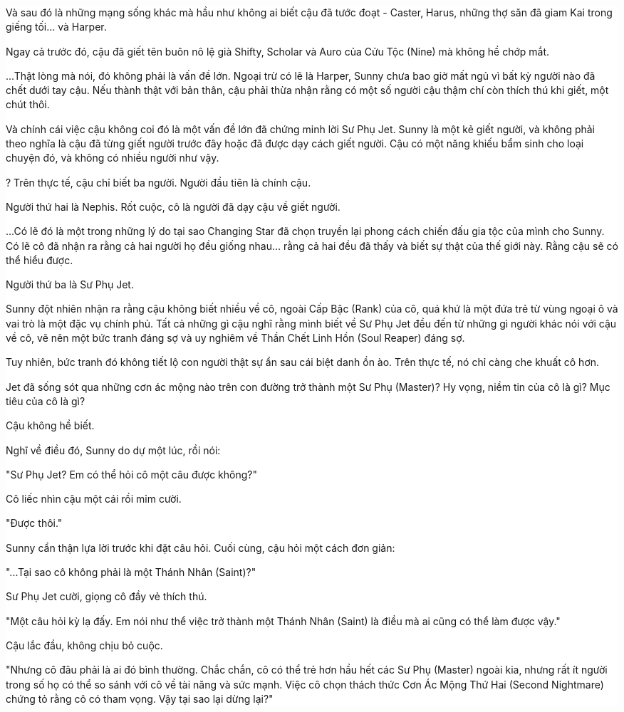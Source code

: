  Và sau đó là những mạng sống khác mà hầu như không ai biết cậu đã tước đoạt - Caster, Harus, những thợ săn đã giam Kai trong giếng tối… và Harper.

 Ngay cả trước đó, cậu đã giết tên buôn nô lệ già Shifty, Scholar và Auro của Cửu Tộc (Nine) mà không hề chớp mắt.

 ...Thật lòng mà nói, đó không phải là vấn đề lớn. Ngoại trừ có lẽ là Harper, Sunny chưa bao giờ mất ngủ vì bất kỳ người nào đã chết dưới tay cậu. Nếu thành thật với bản thân, cậu phải thừa nhận rằng có một số người cậu thậm chí còn thích thú khi giết, một chút thôi.

 Và chính cái việc cậu không coi đó là một vấn đề lớn đã chứng minh lời Sư Phụ Jet. Sunny là một kẻ giết người, và không phải theo nghĩa là cậu đã từng giết người trước đây hoặc đã được dạy cách giết người. Cậu có một năng khiếu bẩm sinh cho loại chuyện đó, và không có nhiều người như vậy.

 ? Trên thực tế, cậu chỉ biết ba người. Người đầu tiên là chính cậu.

 Người thứ hai là Nephis. Rốt cuộc, cô là người đã dạy cậu về giết người.

 ...Có lẽ đó là một trong những lý do tại sao Changing Star đã chọn truyền lại phong cách chiến đấu gia tộc của mình cho Sunny. Có lẽ cô đã nhận ra rằng cả hai người họ đều giống nhau… rằng cả hai đều đã thấy và biết sự thật của thế giới này. Rằng cậu sẽ có thể hiểu được.

 Người thứ ba là Sư Phụ Jet.

 Sunny đột nhiên nhận ra rằng cậu không biết nhiều về cô, ngoài Cấp Bậc (Rank) của cô, quá khứ là một đứa trẻ từ vùng ngoại ô và vai trò là một đặc vụ chính phủ. Tất cả những gì cậu nghĩ rằng mình biết về Sư Phụ Jet đều đến từ những gì người khác nói với cậu về cô, vẽ nên một bức tranh đáng sợ và uy nghiêm về Thần Chết Linh Hồn (Soul Reaper) đáng sợ.

 Tuy nhiên, bức tranh đó không tiết lộ con người thật sự ẩn sau cái biệt danh ồn ào. Trên thực tế, nó chỉ càng che khuất cô hơn.

 Jet đã sống sót qua những cơn ác mộng nào trên con đường trở thành một Sư Phụ (Master)? Hy vọng, niềm tin của cô là gì? Mục tiêu của cô là gì?

 Cậu không hề biết.

 Nghĩ về điều đó, Sunny do dự một lúc, rồi nói:

 "Sư Phụ Jet? Em có thể hỏi cô một câu được không?"

 Cô liếc nhìn cậu một cái rồi mỉm cười.

 "Được thôi."

 Sunny cẩn thận lựa lời trước khi đặt câu hỏi. Cuối cùng, cậu hỏi một cách đơn giản:

 "...Tại sao cô không phải là một Thánh Nhân (Saint)?"

 Sư Phụ Jet cười, giọng cô đầy vẻ thích thú.

 "Một câu hỏi kỳ lạ đấy. Em nói như thể việc trở thành một Thánh Nhân (Saint) là điều mà ai cũng có thể làm được vậy."

 Cậu lắc đầu, không chịu bỏ cuộc.

 "Nhưng cô đâu phải là ai đó bình thường. Chắc chắn, cô có thể trẻ hơn hầu hết các Sư Phụ (Master) ngoài kia, nhưng rất ít người trong số họ có thể so sánh với cô về tài năng và sức mạnh. Việc cô chọn thách thức Cơn Ác Mộng Thứ Hai (Second Nightmare) chứng tỏ rằng cô có tham vọng. Vậy tại sao lại dừng lại?"
